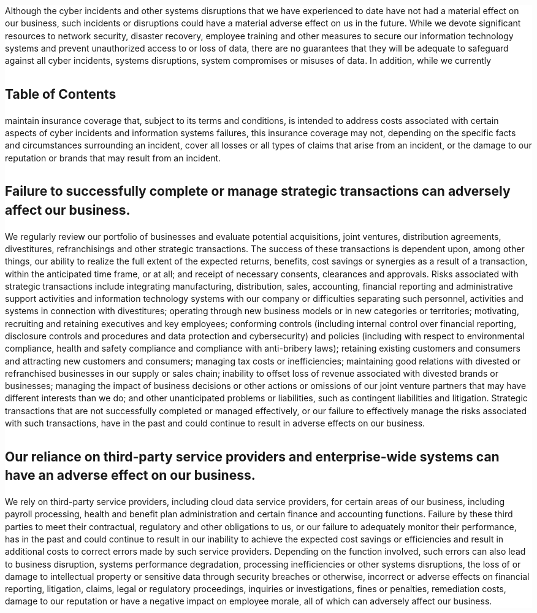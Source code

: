 Although the cyber incidents and other systems disruptions that we have experienced to date have not had a material effect on our business, such incidents or disruptions could have a material adverse effect on us in the future. While we devote significant resources to network security, disaster recovery, employee training and other measures to secure our information technology systems and prevent unauthorized access to or loss of data, there are no guarantees that they will be adequate to safeguard against all cyber incidents, systems disruptions, system compromises or misuses of data. In addition, while we currently

## Table of Contents

maintain insurance coverage that, subject to its terms and conditions, is intended to address costs associated with certain aspects of cyber incidents and information systems failures, this insurance coverage may not, depending on the specific facts and circumstances surrounding an incident, cover all losses or all types of claims that arise from an incident, or the damage to our reputation or brands that may result from an incident.

## Failure to successfully complete or manage strategic transactions can adversely affect our business.

We regularly review our portfolio of businesses and evaluate potential acquisitions, joint ventures, distribution agreements, divestitures, refranchisings and other strategic transactions. The success of these transactions is dependent upon, among other things, our ability to realize the full extent of the expected returns, benefits, cost savings or synergies as a result of a transaction, within the anticipated time frame, or at all; and receipt of necessary consents, clearances and approvals. Risks associated with strategic transactions include integrating manufacturing, distribution, sales, accounting, financial reporting and administrative support activities and information technology systems with our company or difficulties separating such personnel, activities and systems in connection with divestitures; operating through new business models or in new categories or territories; motivating, recruiting and retaining executives and key employees; conforming controls (including internal control over financial reporting, disclosure controls and procedures and data protection and cybersecurity) and policies (including with respect to environmental compliance, health and safety compliance and compliance with anti-bribery laws); retaining existing customers and consumers and attracting new customers and consumers; managing tax costs or inefficiencies; maintaining good relations with divested or refranchised businesses in our supply or sales chain; inability to offset loss of revenue associated with divested brands or businesses; managing the impact of business decisions or other actions or omissions of our joint venture partners that may have different interests than we do; and other unanticipated problems or liabilities, such as contingent liabilities and litigation. Strategic transactions that are not successfully completed or managed effectively, or our failure to effectively manage the risks associated with such transactions, have in the past and could continue to result in adverse effects on our business.

## Our reliance on third-party service providers and enterprise-wide systems can have an adverse effect on our business.

We rely on third-party service providers, including cloud data service providers, for certain areas of our business, including payroll processing, health and benefit plan administration and certain finance and accounting functions. Failure by these third parties to meet their contractual, regulatory and other obligations to us, or our failure to adequately monitor their performance, has in the past and could continue to result in our inability to achieve the expected cost savings or efficiencies and result in additional costs to correct errors made by such service providers. Depending on the function involved, such errors can also lead to business disruption, systems performance degradation, processing inefficiencies or other systems disruptions, the loss of or damage to intellectual property or sensitive data through security breaches or otherwise, incorrect or adverse effects on financial reporting, litigation, claims, legal or regulatory proceedings, inquiries or investigations, fines or penalties, remediation costs, damage to our reputation or have a negative impact on employee morale, all of which can adversely affect our business.
